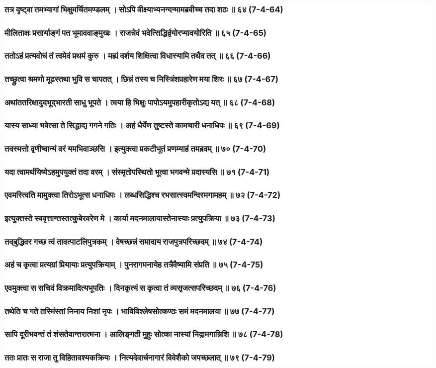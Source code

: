 ### तत्र दृष्ट्वा तमभ्यागां भिक्षुमर्चितमण्डलम् । सोऽपि वीक्ष्याभ्यनन्दन्मामब्रवीच्च तदा शठः ॥ ६४ (7-4-64)

### मीलिताक्षः प्रसार्याङ्गं पत भूमाववाङ्मुखः । राजन्नेवं भवेत्सिद्धिर्द्वयोरप्यावयोरिति ॥ ६५ (7-4-65)

### ततोऽहं प्रत्यवोचं तं त्वमेवं प्रथमं कुरु । मह्यं दर्शय शिक्षित्वा विधास्यामि तथैव तत् ॥ ६६ (7-4-66)

### तच्छ्रुत्वा श्रमणो मूढस्तथा भुवि स चापतत् । छिन्नं तस्य च निस्त्रिंशप्रहारेण मया शिरः ॥ ६७ (7-4-67)

### अथांततरिक्षादुदभूद्भारती साधु भूपते । त्वया हि भिक्षुः पापोऽयमुपहारीकृतोऽद्य यत् ॥ ६८ (7-4-68)

### यास्य साध्या भवेत्सा ते सिद्धाद्य गगने गतिः । अहं धैर्येण तुष्टस्ते कामचारी धनाधिपः ॥ ६९ (7-4-69)

### तदस्मत्तो वृणीष्वान्यं वरं यमभिवाञ्छसि । इत्युक्त्वा प्रकटीभूतं प्रणम्याहं तमब्रवम् ॥ ७० (7-4-70)

### यदा त्वामर्थयिष्येऽहमुपयुक्तं तदा वरम् । संस्मृतोपस्थितो भूत्वा भगवन्मे प्रदास्यसि ॥ ७१ (7-4-71)

### एवमस्त्विति मामुक्त्वा तिरोऽभूत्स धनाधिपः । लब्धसिद्धिश्च रभसात्स्वमन्दिरमगामहम् ॥ ७२ (7-4-72)

### इत्युक्तस्ते स्ववृत्तान्तस्तत्कुबेरवरेण मे । कार्या मदनमालायास्तेनास्याः प्रत्युपक्रिया ॥ ७३ (7-4-73)

### तद्बुद्धिवर गच्छ त्वं तावत्पाटलिपुत्रकम् । वेषच्छन्नं समादाय राजपुत्रपरिच्छदम् ॥ ७४ (7-4-74)

### अहं च कृत्वा प्रत्यग्रां प्रियायाः प्रत्युपक्रियाम् । पुनरागमनायेह तत्रैवैष्यामि संप्रति ॥ ७५ (7-4-75)

### एवमुक्त्वा स सचिवं विक्रमादित्यभूपतिः । दिनकृत्यं स कृत्वा तं व्यसृजत्सपरिच्छदम् ॥ ७६ (7-4-76)

### तथेति च गते तस्मिंस्तां निनाय निशां नृपः । भाविविश्लेषसोत्कण्ठः समं मदनमालया ॥ ७७ (7-4-77)

### सापि दूरीभवन्तं तं शंसतेवान्तरात्मना । आलिङ्गती मुहुः सोत्का नास्यां निद्रामगान्निशि ॥ ७८ (7-4-78)

### ततः प्रातः स राजा तु विहितावश्यकक्रियः । नित्यदेवार्चनागारं विवेशैको जपच्छलात् ॥ ७९ (7-4-79)
